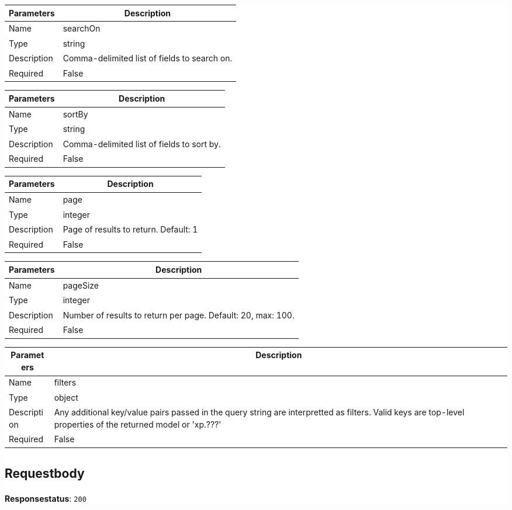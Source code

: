 
| Parameters      | Description                    |
|------------------|---------------------------------|
| Name            | searchOn                       |
| Type            | string                         |
| Description     | Comma-delimited list of fields to search on. |
| Required        | False                          |


| Parameters      | Description                    |
|------------------|---------------------------------|
| Name            | sortBy                         |
| Type            | string                         |
| Description     | Comma-delimited list of fields to sort by. |
| Required        | False                          |


| Parameters      | Description                    |
|------------------|---------------------------------|
| Name            | page                           |
| Type            | integer                        |
| Description     | Page of results to return. Default: 1 |
| Required        | False                          |


| Parameters      | Description                    |
|------------------|---------------------------------|
| Name            | pageSize                       |
| Type            | integer                        |
| Description     | Number of results to return per page. Default: 20, max: 100. |
| Required        | False                          |


| Parameters      | Description                    |
|------------------|---------------------------------|
| Name            | filters                        |
| Type            | object                         |
| Description     | Any additional key/value pairs passed in the query string are interpretted as filters. Valid keys are top-level properties of the returned model or 'xp.???' |
| Required        | False                          |

## Requestbody
**Responsestatus**: `200`
